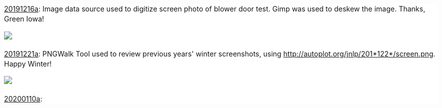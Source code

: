 <div class="thumb caption">

<a href='http://autoplot.org/jnlp/20191216a'>20191216a</a>: Image data
source used to digitize screen photo of blower door test. Gimp was used
to deskew the image. Thanks, Green Iowa\!

</div>

<img class="thumb" src="http://autoplot.org/jnlp/20191221a/screen.png" />

<div class="thumb caption">

<a href='http://autoplot.org/jnlp/20191221a'>20191221a</a>: PNGWalk Tool
used to review previous years' winter screenshots, using
<http://autoplot.org/jnlp/201*122*/screen.png>. Happy Winter\!

</div>

<img class="thumb" src="http://autoplot.org/jnlp/20200110a/screen.png" />

<div class="thumb caption">

<a href='http://autoplot.org/jnlp/20200110a'>20200110a</a>:
